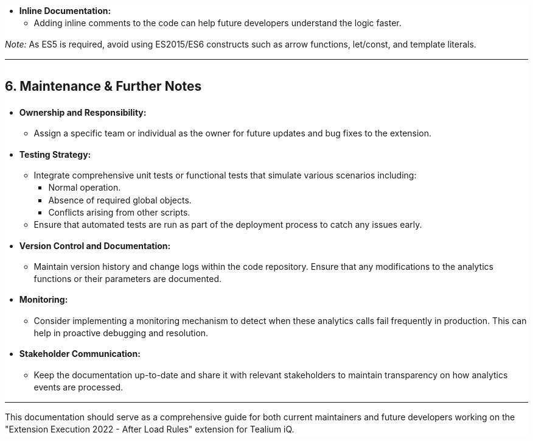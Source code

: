 - **Inline Documentation:**  
  - Adding inline comments to the code can help future developers understand the logic faster.

*Note:* As ES5 is required, avoid using ES2015/ES6 constructs such as arrow functions, let/const, and template literals.

---

## 6. Maintenance & Further Notes

- **Ownership and Responsibility:**  
  - Assign a specific team or individual as the owner for future updates and bug fixes to the extension.
  
- **Testing Strategy:**  
  - Integrate comprehensive unit tests or functional tests that simulate various scenarios including:
    - Normal operation.
    - Absence of required global objects.
    - Conflicts arising from other scripts.
  - Ensure that automated tests are run as part of the deployment process to catch any issues early.
  
- **Version Control and Documentation:**  
  - Maintain version history and change logs within the code repository. Ensure that any modifications to the analytics functions or their parameters are documented.
  
- **Monitoring:**  
  - Consider implementing a monitoring mechanism to detect when these analytics calls fail frequently in production. This can help in proactive debugging and resolution.
  
- **Stakeholder Communication:**  
  - Keep the documentation up-to-date and share it with relevant stakeholders to maintain transparency on how analytics events are processed.

---

This documentation should serve as a comprehensive guide for both current maintainers and future developers working on the "Extension Execution 2022 - After Load Rules" extension for Tealium iQ.